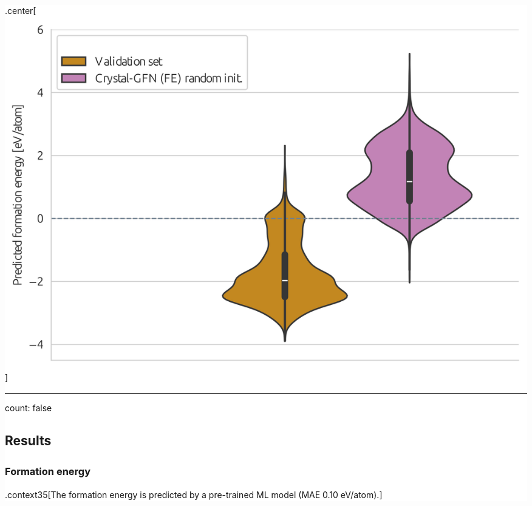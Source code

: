 .center[![:scale 70%](../assets/images/slides/crystals/eform_distr_3.png)]

---

count: false

## Results
### Formation energy

.context35[The formation energy is predicted by a pre-trained ML model (MAE 0.10 eV/atom).]
